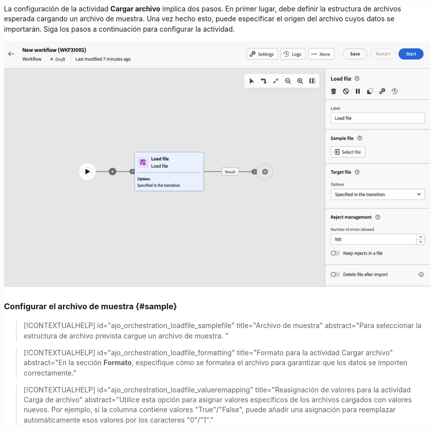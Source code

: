La configuración de la actividad **Cargar archivo** implica dos pasos. En primer lugar, debe definir la estructura de archivos esperada cargando un archivo de muestra. Una vez hecho esto, puede especificar el origen del archivo cuyos datos se importarán. Siga los pasos a continuación para configurar la actividad.

![](../assets/workflow-load-file.png)

### Configurar el archivo de muestra {#sample}

>[!CONTEXTUALHELP]
>id="ajo_orchestration_loadfile_samplefile"
>title="Archivo de muestra"
>abstract="Para seleccionar la estructura de archivo prevista cargue un archivo de muestra. "

>[!CONTEXTUALHELP]
>id="ajo_orchestration_loadfile_formatting"
>title="Formato para la actividad Cargar archivo"
>abstract="En la sección **Formato**, especifique cómo se formatea el archivo para garantizar que los datos se importen correctamente."

>[!CONTEXTUALHELP]
>id="ajo_orchestration_loadfile_valueremapping"
>title="Reasignación de valores para la actividad Carga de archivo"
>abstract="Utilice esta opción para asignar valores específicos de los archivos cargados con valores nuevos. Por ejemplo, si la columna contiene valores &quot;True&quot;/&quot;False&quot;, puede añadir una asignación para reemplazar automáticamente esos valores por los caracteres &quot;0&quot;/&quot;1&quot;."
